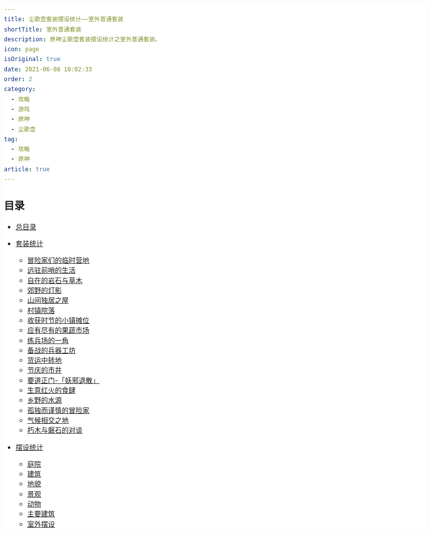 ```yaml
---
title: 尘歌壶套装摆设统计——室外普通套装
shortTitle: 室外普通套装
description: 原神尘歌壶套装摆设统计之室外普通套装。
icon: page
isOriginal: true
date: 2021-06-08 10:02:33
order: 2
category:
  - 攻略
  - 游戏
  - 原神
  - 尘歌壶
tag:
  - 攻略
  - 原神
article: true
---
```


## 目录 

- [总目录](./尘歌壶套装摆设统计之前言与目录.md#目录)

- [套装统计](#套装统计)
  - [冒险家们的临时营地](#冒险家们的临时营地)
  - [远驻前哨的生活](#远驻前哨的生活)
  - [自在的岩石与草木](#自在的岩石与草木)
  - [郊野的灯影](#郊野的灯影)
  - [山间独居之屋](#山间独居之屋)
  - [村镇院落](#村镇院落)
  - [收获时节的小镇摊位](#收获时节的小镇摊位)
  - [应有尽有的果蔬市场](#应有尽有的果蔬市场)
  - [练兵场的一角](#练兵场的一角)
  - [备战的兵器工坊](#备战的兵器工坊)
  - [货运中转地](#货运中转地)
  - [节庆的市井](#节庆的市井)
  - [要道正门-「妖邪退散」](#要道正门-妖邪退散)
  - [生意红火的食肆](#生意红火的食肆)
  - [乡野的水源](#乡野的水源)
  - [孤独而谨慎的冒险家](#孤独而谨慎的冒险家)
  - [气候相交之地](#气候相交之地)
  - [朽木与磐石的对谈](#朽木与磐石的对谈)
- [摆设统计](#摆设统计)
  - [庭院](#庭院)
  - [建筑](#建筑)
  - [地貌](#地貌)
  - [景观](#景观)
  - [动物](#动物)
  - [主要建筑](#主要建筑)
  - [室外摆设](#室外摆设)
